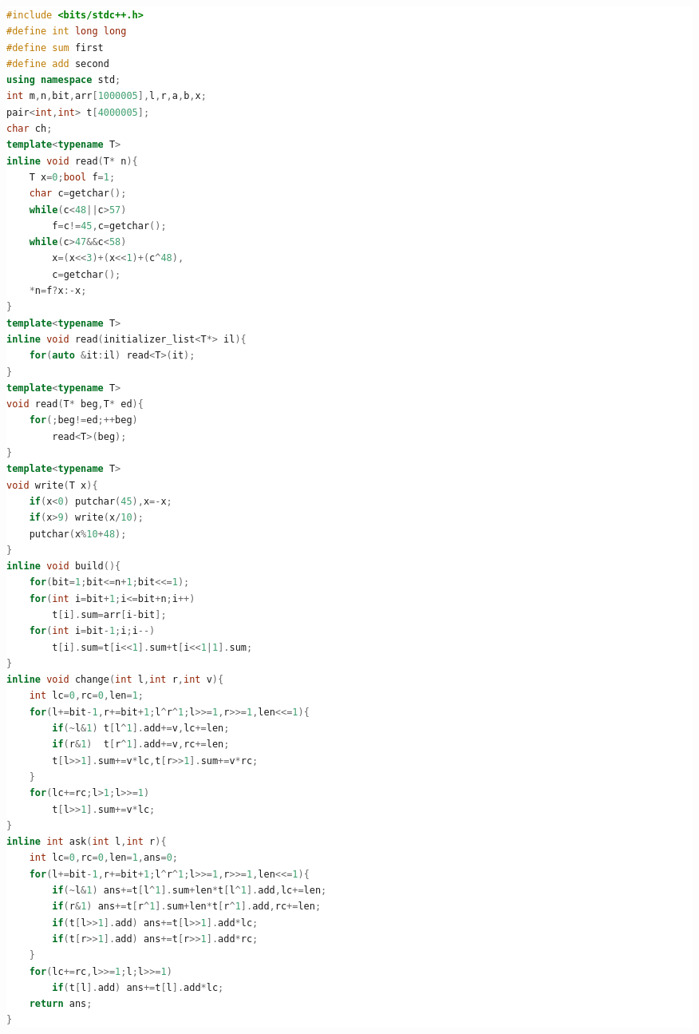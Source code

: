 ```cpp
#include <bits/stdc++.h>
#define int long long
#define sum first
#define add second
using namespace std;
int m,n,bit,arr[1000005],l,r,a,b,x;
pair<int,int> t[4000005];
char ch;
template<typename T>
inline void read(T* n){
    T x=0;bool f=1;
    char c=getchar();
    while(c<48||c>57)
        f=c!=45,c=getchar();
    while(c>47&&c<58)
        x=(x<<3)+(x<<1)+(c^48),
        c=getchar();
    *n=f?x:-x;
}
template<typename T>
inline void read(initializer_list<T*> il){
    for(auto &it:il) read<T>(it);
}
template<typename T>
void read(T* beg,T* ed){
    for(;beg!=ed;++beg)
        read<T>(beg);
}
template<typename T>
void write(T x){
    if(x<0) putchar(45),x=-x;
    if(x>9) write(x/10);
    putchar(x%10+48);
}
inline void build(){
    for(bit=1;bit<=n+1;bit<<=1);
    for(int i=bit+1;i<=bit+n;i++)
        t[i].sum=arr[i-bit];
    for(int i=bit-1;i;i--)
        t[i].sum=t[i<<1].sum+t[i<<1|1].sum;
}
inline void change(int l,int r,int v){
    int lc=0,rc=0,len=1; 
    for(l+=bit-1,r+=bit+1;l^r^1;l>>=1,r>>=1,len<<=1){
        if(~l&1) t[l^1].add+=v,lc+=len;
        if(r&1)  t[r^1].add+=v,rc+=len;
        t[l>>1].sum+=v*lc,t[r>>1].sum+=v*rc;
    }
    for(lc+=rc;l>1;l>>=1)
        t[l>>1].sum+=v*lc;
}
inline int ask(int l,int r){
    int lc=0,rc=0,len=1,ans=0;
    for(l+=bit-1,r+=bit+1;l^r^1;l>>=1,r>>=1,len<<=1){
        if(~l&1) ans+=t[l^1].sum+len*t[l^1].add,lc+=len;
        if(r&1) ans+=t[r^1].sum+len*t[r^1].add,rc+=len;
        if(t[l>>1].add) ans+=t[l>>1].add*lc;
        if(t[r>>1].add) ans+=t[r>>1].add*rc; 
    }
    for(lc+=rc,l>>=1;l;l>>=1)
        if(t[l].add) ans+=t[l].add*lc;
    return ans;
}
```